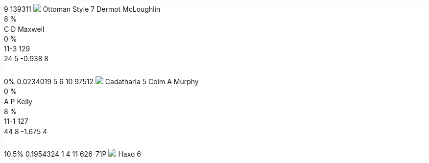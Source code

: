   </tr>
  <tr>
   <td style="text-align:center;width: 65px; "> 9 </td>
   <td style="text-align:left;"> 139311 </td>
   <td style="text-align:center;width: 40px; ">  <html><body><img src="https://www.attheraces.com/images/silks/20230410/20230410fai151509.png?v=2"></body></html>
</td>
   <td style="text-align:left;"> Ottoman Style </td>
   <td style="text-align:center;"> 7 </td>
   <td style="text-align:left;"> Dermot McLoughlin <br> <div class="badge rounded-pill cool "> 8 % <div> </div>
</div>
</td>
   <td style="text-align:left;"> C D Maxwell <br> <div class="badge rounded-pill cool "> 0 % <div> </div>
</div>
</td>
   <td style="text-align:center;"> 11-3 </td>
   <td style="text-align:center;"> 129 <br> 24 </td>
   <td style="text-align:center;"> 5 </td>
   <td style="text-align:center;"> -0.938 </td>
   <td style="text-align:center;"> 8 </td>
   <td style="text-align:center;"> <div class="progress" style="height:5px">     <div class="progress-bar rounded-3 bg-primary" role="progressbar" style="width: 0% " aria-valuenow="25" aria-valuemin="0" aria-valuemax="100"></div> </div> <br> 0% </td>
   <td style="text-align:center;"> 0.0234019 </td>
   <td style="text-align:center;"> 5 </td>
   <td style="text-align:center;"> 6 </td>
  </tr>
  <tr>
   <td style="text-align:center;width: 65px; "> 10 </td>
   <td style="text-align:left;"> 97512 </td>
   <td style="text-align:center;width: 40px; ">  <html><body><img src="https://www.attheraces.com/images/silks/20230410/20230410fai151510.png?v=2"></body></html>
</td>
   <td style="text-align:left;"> Cadatharla </td>
   <td style="text-align:center;"> 5 </td>
   <td style="text-align:left;"> Colm A Murphy <br> <div class="badge rounded-pill cool "> 0 % <div> </div>
</div>
</td>
   <td style="text-align:left;"> A P Kelly  <br> <div class="badge rounded-pill cool "> 8 % <div> </div>
</div>
</td>
   <td style="text-align:center;"> 11-1 </td>
   <td style="text-align:center;"> 127 <br> 44 </td>
   <td style="text-align:center;"> 8 </td>
   <td style="text-align:center;"> -1.675 </td>
   <td style="text-align:center;"> 4 </td>
   <td style="text-align:center;"> <div class="progress" style="height:5px">     <div class="progress-bar rounded-3 bg-primary" role="progressbar" style="width: 10.5% " aria-valuenow="25" aria-valuemin="0" aria-valuemax="100"></div> </div> <br> 10.5% </td>
   <td style="text-align:center;"> 0.1954324 </td>
   <td style="text-align:center;"> 1 </td>
   <td style="text-align:center;"> 4 </td>
  </tr>
  <tr>
   <td style="text-align:center;width: 65px; "> 11 </td>
   <td style="text-align:left;"> 626-71P </td>
   <td style="text-align:center;width: 40px; ">  <html><body><img src="https://www.attheraces.com/images/silks/20230410/20230410fai151511.png?v=2"></body></html>
</td>
   <td style="text-align:left;"> Haxo </td>
   <td style="text-align:center;"> 6 </td>